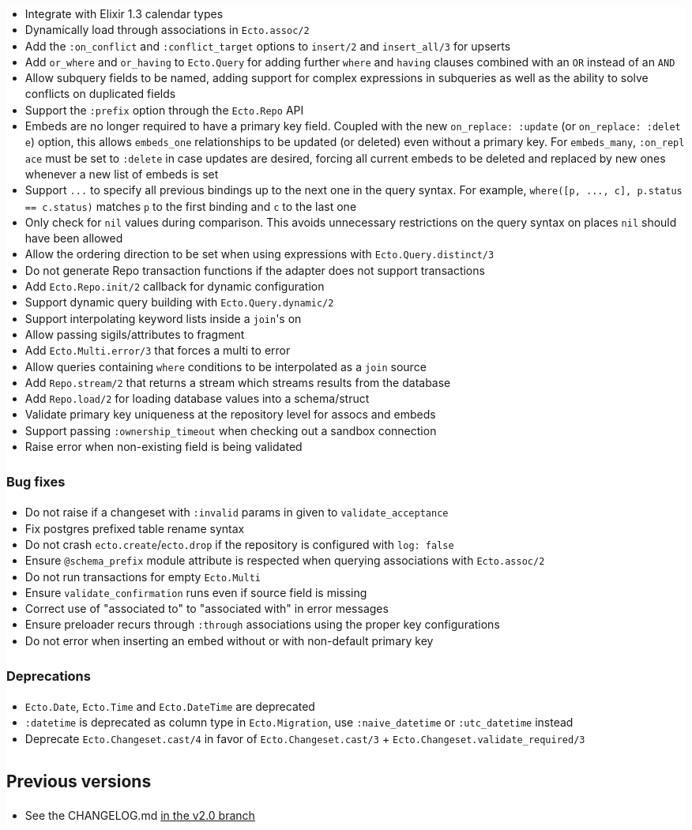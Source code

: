   * Integrate with Elixir 1.3 calendar types
  * Dynamically load through associations in `Ecto.assoc/2`
  * Add the `:on_conflict` and `:conflict_target` options to `insert/2` and `insert_all/3` for upserts
  * Add `or_where` and `or_having` to `Ecto.Query` for adding further `where` and `having` clauses combined with an `OR` instead of an `AND`
  * Allow subquery fields to be named, adding support for complex expressions in subqueries as well as the ability to solve conflicts on duplicated fields
  * Support the `:prefix` option through the `Ecto.Repo` API
  * Embeds are no longer required to have a primary key field. Coupled with the new `on_replace: :update` (or `on_replace: :delete`) option, this allows `embeds_one` relationships to be updated (or deleted) even without a primary key. For `embeds_many`, `:on_replace` must be set to `:delete` in case updates are desired, forcing all current embeds to be deleted and replaced by new ones whenever a new list of embeds is set
  * Support `...` to specify all previous bindings up to the next one in the query syntax. For example, `where([p, ..., c], p.status == c.status)` matches `p` to the first binding and `c` to the last one
  * Only check for `nil` values during comparison. This avoids unnecessary restrictions on the query syntax on places `nil` should have been allowed
  * Allow the ordering direction to be set when using expressions with `Ecto.Query.distinct/3`
  * Do not generate Repo transaction functions if the adapter does not support transactions
  * Add `Ecto.Repo.init/2` callback for dynamic configuration
  * Support dynamic query building with `Ecto.Query.dynamic/2`
  * Support interpolating keyword lists inside a `join`'s on
  * Allow passing sigils/attributes to fragment
  * Add `Ecto.Multi.error/3` that forces a multi to error
  * Allow queries containing `where` conditions to be interpolated as a `join` source
  * Add `Repo.stream/2` that returns a stream which streams results from the database
  * Add `Repo.load/2` for loading database values into a schema/struct
  * Validate primary key uniqueness at the repository level for assocs and embeds
  * Support passing `:ownership_timeout` when checking out a sandbox connection
  * Raise error when non-existing field is being validated

### Bug fixes

  * Do not raise if a changeset with `:invalid` params in given to `validate_acceptance`
  * Fix postgres prefixed table rename syntax
  * Do not crash `ecto.create`/`ecto.drop` if the repository is configured with `log: false`
  * Ensure `@schema_prefix` module attribute is respected when querying associations with `Ecto.assoc/2`
  * Do not run transactions for empty `Ecto.Multi`
  * Ensure `validate_confirmation` runs even if source field is missing
  * Correct use of "associated to" to "associated with" in error messages
  * Ensure preloader recurs through `:through` associations using the proper key configurations
  * Do not error when inserting an embed without or with non-default primary key

### Deprecations

  * `Ecto.Date`, `Ecto.Time` and `Ecto.DateTime` are deprecated
  * `:datetime` is deprecated as column type in `Ecto.Migration`, use `:naive_datetime` or `:utc_datetime` instead
  * Deprecate `Ecto.Changeset.cast/4` in favor of `Ecto.Changeset.cast/3` + `Ecto.Changeset.validate_required/3`

## Previous versions

  * See the CHANGELOG.md [in the v2.0 branch](https://github.com/elixir-ecto/ecto/blob/v2.0/CHANGELOG.md)
